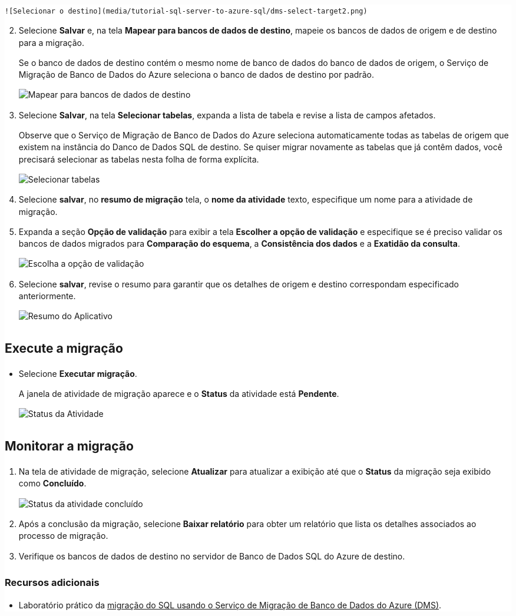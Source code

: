     ![Selecionar o destino](media/tutorial-sql-server-to-azure-sql/dms-select-target2.png)

2. Selecione **Salvar** e, na tela **Mapear para bancos de dados de destino**, mapeie os bancos de dados de origem e de destino para a migração.

    Se o banco de dados de destino contém o mesmo nome de banco de dados do banco de dados de origem, o Serviço de Migração de Banco de Dados do Azure seleciona o banco de dados de destino por padrão.

    ![Mapear para bancos de dados de destino](media/tutorial-sql-server-to-azure-sql/dms-map-targets-activity2.png)

3. Selecione **Salvar**, na tela **Selecionar tabelas**, expanda a lista de tabela e revise a lista de campos afetados.

    Observe que o Serviço de Migração de Banco de Dados do Azure seleciona automaticamente todas as tabelas de origem que existem na instância do Danco de Dados SQL de destino. Se quiser migrar novamente as tabelas que já contêm dados, você precisará selecionar as tabelas nesta folha de forma explícita.

    ![Selecionar tabelas](media/tutorial-sql-server-to-azure-sql/dms-configure-setting-activity2.png)

4.  Selecione **salvar**, no **resumo de migração** tela, o **nome da atividade** texto, especifique um nome para a atividade de migração.

5. Expanda a seção **Opção de validação** para exibir a tela **Escolher a opção de validação** e especifique se é preciso validar os bancos de dados migrados para **Comparação do esquema**, a **Consistência dos dados** e a **Exatidão da consulta**.
    
    ![Escolha a opção de validação](media/tutorial-sql-server-to-azure-sql/dms-configuration2.png)

6.  Selecione **salvar**, revise o resumo para garantir que os detalhes de origem e destino correspondam especificado anteriormente.

    ![Resumo do Aplicativo](media/tutorial-sql-server-to-azure-sql/dms-run-migration2.png)

## <a name="run-the-migration"></a>Execute a migração
- Selecione **Executar migração**.

    A janela de atividade de migração aparece e o **Status** da atividade está **Pendente**.

    ![Status da Atividade](media/tutorial-sql-server-to-azure-sql/dms-activity-status1.png)

## <a name="monitor-the-migration"></a>Monitorar a migração
1. Na tela de atividade de migração, selecione **Atualizar** para atualizar a exibição até que o **Status** da migração seja exibido como **Concluído**.

    ![Status da atividade concluído](media/tutorial-sql-server-to-azure-sql/dms-completed-activity1.png)

2. Após a conclusão da migração, selecione **Baixar relatório** para obter um relatório que lista os detalhes associados ao processo de migração.

3. Verifique os bancos de dados de destino no servidor de Banco de Dados SQL do Azure de destino.

### <a name="additional-resources"></a>Recursos adicionais

 * Laboratório prático da [migração do SQL usando o Serviço de Migração de Banco de Dados do Azure (DMS)](https://www.microsoft.com/handsonlabs/SelfPacedLabs/?storyGuid=3b671509-c3cd-4495-8e8f-354acfa09587).